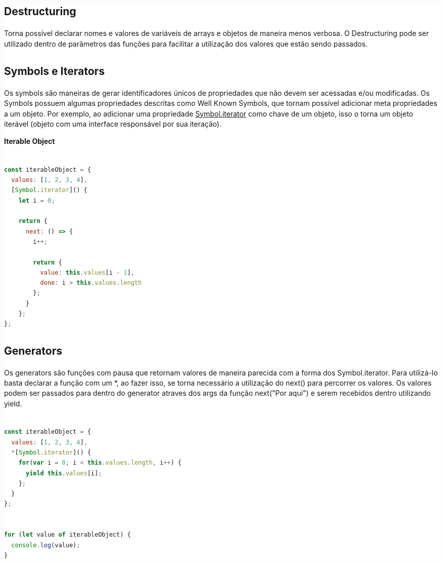  ## Destructuring

Torna possível declarar nomes e valores de variáveis de arrays e objetos de maneira menos verbosa. 
O Destructuring pode ser utilizado dentro de parâmetros das funções para facilitar a utilização dos valores que estão sendo passados.

## Symbols e Iterators

Os symbols são maneiras de gerar identificadores únicos de propriedades que não devem ser acessadas e/ou modificadas. Os Symbols possuem algumas propriedades descritas como Well Known Symbols, que tornam possível adicionar meta propriedades a um objeto. Por exemplo, ao adicionar uma propriedade [Symbol.iterator]() como chave de um objeto, isso o torna um objeto iterável (objeto com uma interface responsável por sua iteração).

**Iterable Object**

```JavaScript

const iterableObject = { 
  values: [1, 2, 3, 4],
  [Symbol.iterator]() {
    let i = 0;
    
    return {
      next: () => {
        i++;  
        
        return {
          value: this.values[i - 1],  
          done: i > this.values.length
        };
      }
    };
};

```

## Generators

Os generators são funções com pausa que retornam valores de maneira parecida com a forma dos Symbol.iterator. Para utilizá-lo basta declarar a função com um *, ao fazer isso, se torna necessário a utilização do next() para percorrer os valores. Os valores podem ser passados para dentro do generator atraves dos args da função next("Por aqui") e serem recebidos dentro utilizando yield.

```JavaScript

const iterableObject = { 
  values: [1, 2, 3, 4],
  *[Symbol.iterator]() {
    for(var i = 0; i < this.values.length, i++) {
      yield this.values[i];
    };
  }
};


for (let value of iterableObject) {
  console.log(value);
}

```

